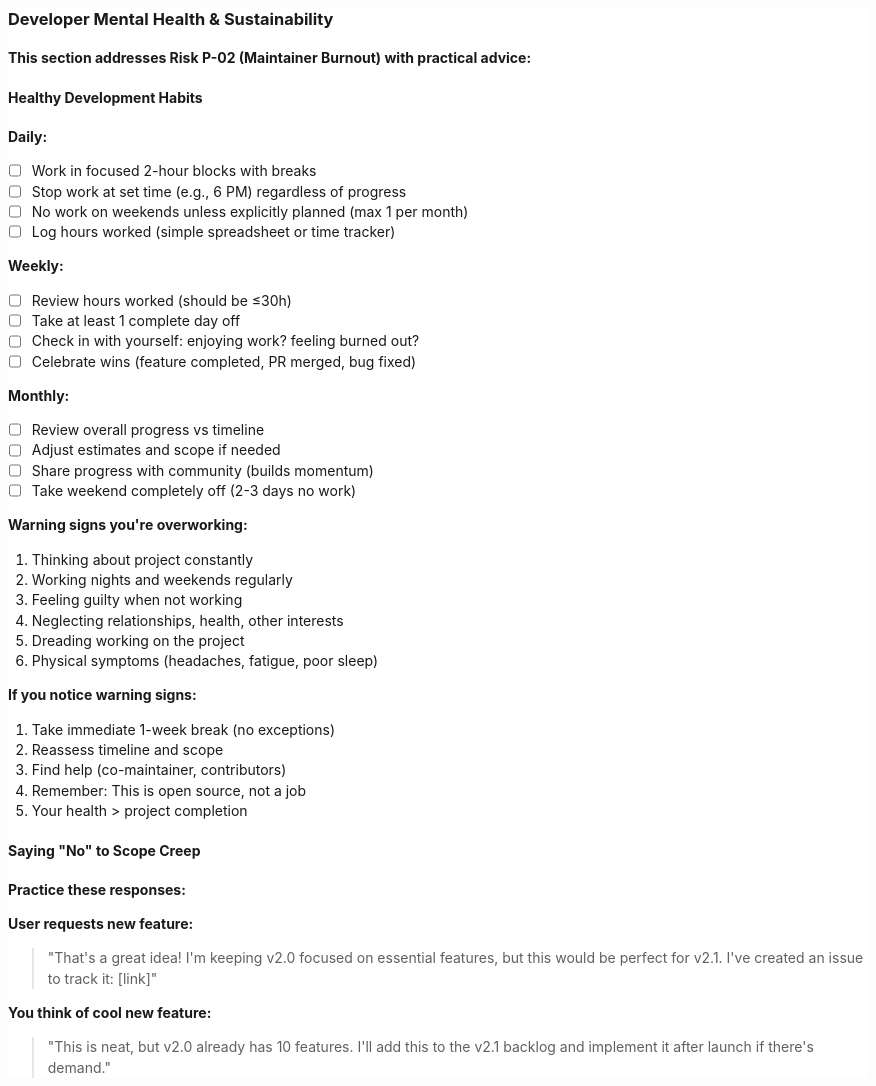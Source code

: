 
### Developer Mental Health & Sustainability

**This section addresses Risk P-02 (Maintainer Burnout) with practical advice:**

#### Healthy Development Habits

**Daily:**

- [ ] Work in focused 2-hour blocks with breaks
- [ ] Stop work at set time (e.g., 6 PM) regardless of progress
- [ ] No work on weekends unless explicitly planned (max 1 per month)
- [ ] Log hours worked (simple spreadsheet or time tracker)

**Weekly:**

- [ ] Review hours worked (should be ≤30h)
- [ ] Take at least 1 complete day off
- [ ] Check in with yourself: enjoying work? feeling burned out?
- [ ] Celebrate wins (feature completed, PR merged, bug fixed)

**Monthly:**

- [ ] Review overall progress vs timeline
- [ ] Adjust estimates and scope if needed
- [ ] Share progress with community (builds momentum)
- [ ] Take weekend completely off (2-3 days no work)

**Warning signs you're overworking:**

1. Thinking about project constantly
2. Working nights and weekends regularly
3. Feeling guilty when not working
4. Neglecting relationships, health, other interests
5. Dreading working on the project
6. Physical symptoms (headaches, fatigue, poor sleep)

**If you notice warning signs:**

1. Take immediate 1-week break (no exceptions)
2. Reassess timeline and scope
3. Find help (co-maintainer, contributors)
4. Remember: This is open source, not a job
5. Your health > project completion

#### Saying "No" to Scope Creep

**Practice these responses:**

**User requests new feature:**

> "That's a great idea! I'm keeping v2.0 focused on essential features, but this would be perfect for v2.1. I've created an issue to track it: [link]"

**You think of cool new feature:**

> "This is neat, but v2.0 already has 10 features. I'll add this to the v2.1 backlog and implement it after launch if there's demand."
